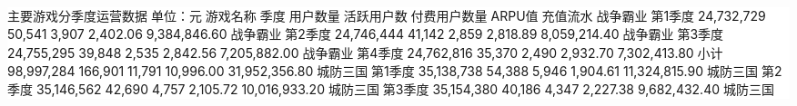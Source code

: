 主要游戏分季度运营数据
单位：元
游戏名称
季度
用户数量
活跃用户数
付费用户数量
ARPU值
充值流水
战争霸业
第1季度
24,732,729
50,541
3,907
2,402.06
9,384,846.60
战争霸业
第2季度
24,746,444
41,142
2,859
2,818.89
8,059,214.40
战争霸业
第3季度
24,755,295
39,848
2,535
2,842.56
7,205,882.00
战争霸业
第4季度
24,762,816
35,370
2,490
2,932.70
7,302,413.80
小计98,997,284
166,901
11,791
10,996.00
31,952,356.80
城防三国
第1季度
35,138,738
54,388
5,946
1,904.61
11,324,815.90
城防三国
第2季度
35,146,562
42,690
4,757
2,105.72
10,016,933.20
城防三国
第3季度
35,154,380
40,186
4,347
2,227.38
9,682,432.40
城防三国